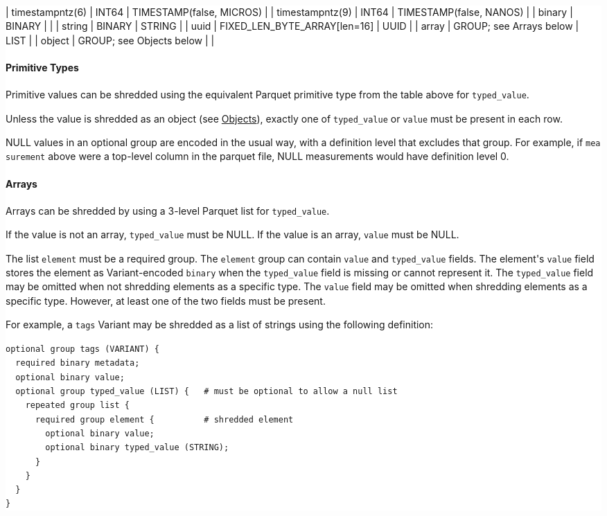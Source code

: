 | timestampntz(6)             | INT64                             | TIMESTAMP(false, MICROS) |
| timestampntz(9)             | INT64                             | TIMESTAMP(false, NANOS)  |
| binary                      | BINARY                            |                          |
| string                      | BINARY                            | STRING                   |
| uuid                        | FIXED_LEN_BYTE_ARRAY[len=16]      | UUID                     |
| array                       | GROUP; see Arrays below           | LIST                     |
| object                      | GROUP; see Objects below          |                          |

#### Primitive Types

Primitive values can be shredded using the equivalent Parquet primitive type from the table above for `typed_value`.

Unless the value is shredded as an object (see [Objects](#objects)), exactly one of `typed_value` or `value` must be present in each row.

NULL values in an optional group are encoded in the usual way, with a definition level that excludes
that group. For example, if `measurement` above were a top-level column in the parquet file, NULL
measurements would have definition level 0.

#### Arrays

Arrays can be shredded by using a 3-level Parquet list for `typed_value`.

If the value is not an array, `typed_value` must be NULL.
If the value is an array, `value` must be NULL.

The list `element` must be a required group.
The `element` group can contain `value` and `typed_value` fields.
The element's `value` field stores the element as Variant-encoded `binary` when the `typed_value` field is missing or cannot represent it.
The `typed_value` field may be omitted when not shredding elements as a specific type.
The `value` field may be omitted when shredding elements as a specific type.
However, at least one of the two fields must be present.

For example, a `tags` Variant may be shredded as a list of strings using the following definition:
```
optional group tags (VARIANT) {
  required binary metadata;
  optional binary value;
  optional group typed_value (LIST) {   # must be optional to allow a null list
    repeated group list {
      required group element {          # shredded element
        optional binary value;
        optional binary typed_value (STRING);
      }
    }
  }
}
```
